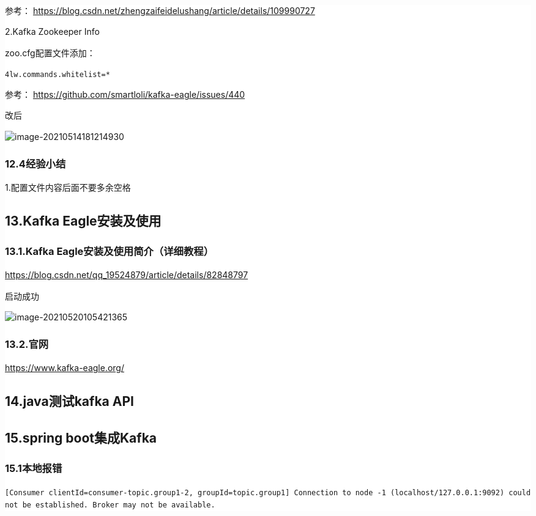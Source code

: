 参考：  https://blog.csdn.net/zhengzaifeidelushang/article/details/109990727





 2.Kafka Zookeeper Info

zoo.cfg配置文件添加：

```
4lw.commands.whitelist=*
```

参考：   https://github.com/smartloli/kafka-eagle/issues/440



改后

![image-20210514181214930](https://raw.githubusercontent.com/nanjinglex/markdownPic/main/markdownpic/image-20210514181214930.png)

### 12.4经验小结

1.配置文件内容后面不要多余空格



## 13.Kafka Eagle安装及使用

### 13.1.Kafka Eagle安装及使用简介（详细教程）

https://blog.csdn.net/qq_19524879/article/details/82848797



启动成功

![image-20210520105421365](https://raw.githubusercontent.com/nanjinglex/markdownPic/main/markdownpic/image-20210520105421365.png)

### 13.2.官网

https://www.kafka-eagle.org/



## 14.java测试kafka API





## 15.spring boot集成Kafka



### 15.1本地报错

```
[Consumer clientId=consumer-topic.group1-2, groupId=topic.group1] Connection to node -1 (localhost/127.0.0.1:9092) could not be established. Broker may not be available.
```













